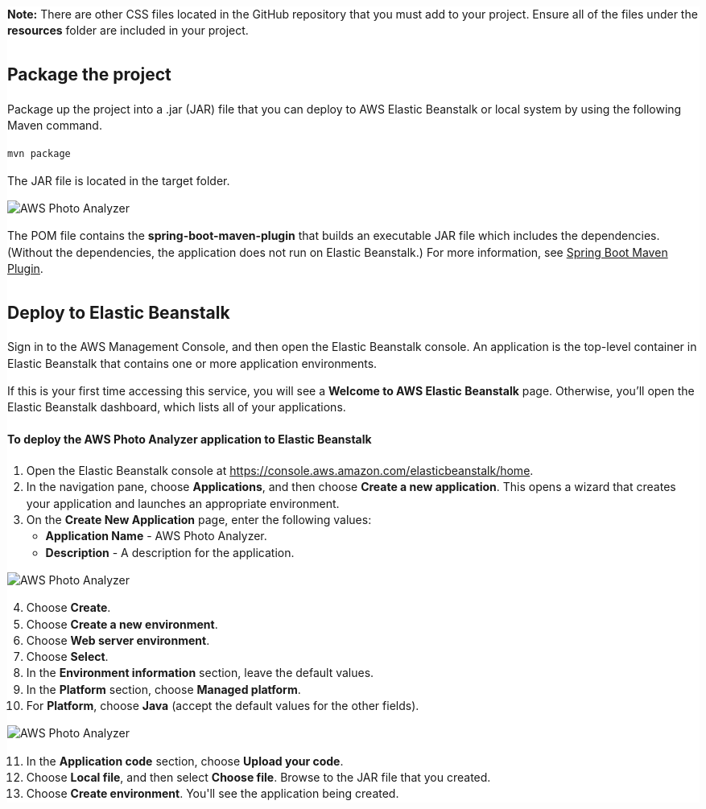**Note:** There are other CSS files located in the GitHub repository that you must add to your project. Ensure all of the files under the **resources** folder are included in your project.   

## Package the project

Package up the project into a .jar (JAR) file that you can deploy to AWS Elastic Beanstalk or local system by using the following Maven command.

    mvn package

The JAR file is located in the target folder.    

![AWS Photo Analyzer](images/photo6.png)

The POM file contains the **spring-boot-maven-plugin** that builds an executable JAR file which includes the dependencies. (Without the dependencies, the application does not run on Elastic Beanstalk.) For more information, see [Spring Boot Maven Plugin](https://www.baeldung.com/executable-jar-with-maven).

## Deploy to Elastic Beanstalk

Sign in to the AWS Management Console, and then open the Elastic Beanstalk console. An application is the top-level container in Elastic Beanstalk that contains one or more application environments.

If this is your first time accessing this service, you will see a **Welcome to AWS Elastic Beanstalk** page. Otherwise, you’ll open the Elastic Beanstalk dashboard, which lists all of your applications.

#### To deploy the AWS Photo Analyzer application to Elastic Beanstalk

1. Open the Elastic Beanstalk console at https://console.aws.amazon.com/elasticbeanstalk/home.
2. In the navigation pane, choose  **Applications**, and then choose **Create a new application**. This opens a wizard that creates your application and launches an appropriate environment.
3. On the **Create New Application** page, enter the following values:
   + **Application Name** - AWS Photo Analyzer.
   + **Description** - A description for the application.

![AWS Photo Analyzer](images/photo7.png)

4. Choose **Create**.
5. Choose **Create a new environment**.
6. Choose **Web server environment**.
7. Choose **Select**.
8. In the **Environment information** section, leave the default values.
9. In the **Platform** section, choose **Managed platform**.
10. For **Platform**, choose **Java** (accept the default values for the other fields).

![AWS Photo Analyzer](images/photo8.png)

11. In the **Application code** section, choose **Upload your code**.
12. Choose **Local file**, and then select **Choose file**. Browse to the JAR file that you created.  
13. Choose **Create environment**. You'll see the application being created.
